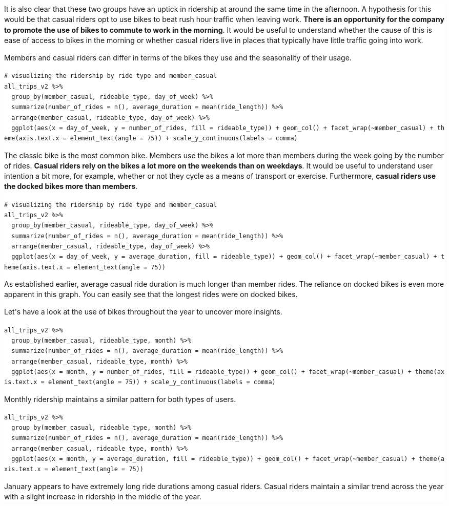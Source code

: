 It is also clear that these two groups have an uptick in ridership at around the same time in the afternoon. A hypothesis for this would be that casual riders opt to use bikes to beat rush hour traffic when leaving work. **There is an opportunity for the company to promote the use of bikes to commute to work in the morning**. It would be useful to understand whether the cause of this is ease of access to bikes in the morning or whether casual riders live in places that typically have little traffic going into work.  

Members and casual riders can differ in terms of the bikes they use and the seasonality of their usage.

```{r number of trips by day of the week}
# visualizing the ridership by ride type and member_casual
all_trips_v2 %>%
  group_by(member_casual, rideable_type, day_of_week) %>%
  summarize(number_of_rides = n(), average_duration = mean(ride_length)) %>%
  arrange(member_casual, rideable_type, day_of_week) %>%
  ggplot(aes(x = day_of_week, y = number_of_rides, fill = rideable_type)) + geom_col() + facet_wrap(~member_casual) + theme(axis.text.x = element_text(angle = 75)) + scale_y_continuous(labels = comma)
```

The classic bike is the most common bike. Members use the bikes a lot more than members during the week going by the number of rides. **Casual riders rely on the bikes a lot more on the weekends than on weekdays**. It would be useful to understand user intention a bit more, for example, whether or not they cycle as a means of transport or exercise. Furthermore, **casual riders use the docked bikes more than members**. 
```{r avg trip duration by day of the week}
# visualizing the ridership by ride type and member_casual
all_trips_v2 %>%
  group_by(member_casual, rideable_type, day_of_week) %>%
  summarize(number_of_rides = n(), average_duration = mean(ride_length)) %>%
  arrange(member_casual, rideable_type, day_of_week) %>%
  ggplot(aes(x = day_of_week, y = average_duration, fill = rideable_type)) + geom_col() + facet_wrap(~member_casual) + theme(axis.text.x = element_text(angle = 75))
```


As established earlier, average casual ride duration is much longer than member rides. The reliance on docked bikes is even more apparent in this graph. You can easily see that the longest rides were on docked bikes.  

Let's have a look at the use of bikes throughout the year to uncover more insights.

```{r rides by month}
all_trips_v2 %>%
  group_by(member_casual, rideable_type, month) %>%
  summarize(number_of_rides = n(), average_duration = mean(ride_length)) %>%
  arrange(member_casual, rideable_type, month) %>%
  ggplot(aes(x = month, y = number_of_rides, fill = rideable_type)) + geom_col() + facet_wrap(~member_casual) + theme(axis.text.x = element_text(angle = 75)) + scale_y_continuous(labels = comma)
```

Monthly ridership maintains a similar pattern for both types of users.

```{r Avg trip duration by month}
all_trips_v2 %>%
  group_by(member_casual, rideable_type, month) %>%
  summarize(number_of_rides = n(), average_duration = mean(ride_length)) %>%
  arrange(member_casual, rideable_type, month) %>%
  ggplot(aes(x = month, y = average_duration, fill = rideable_type)) + geom_col() + facet_wrap(~member_casual) + theme(axis.text.x = element_text(angle = 75))
```
January appears to have extremely long ride durations among casual riders. Casual riders maintain a similar trend across the year with a slight increase in ridership in the middle of the year. 
